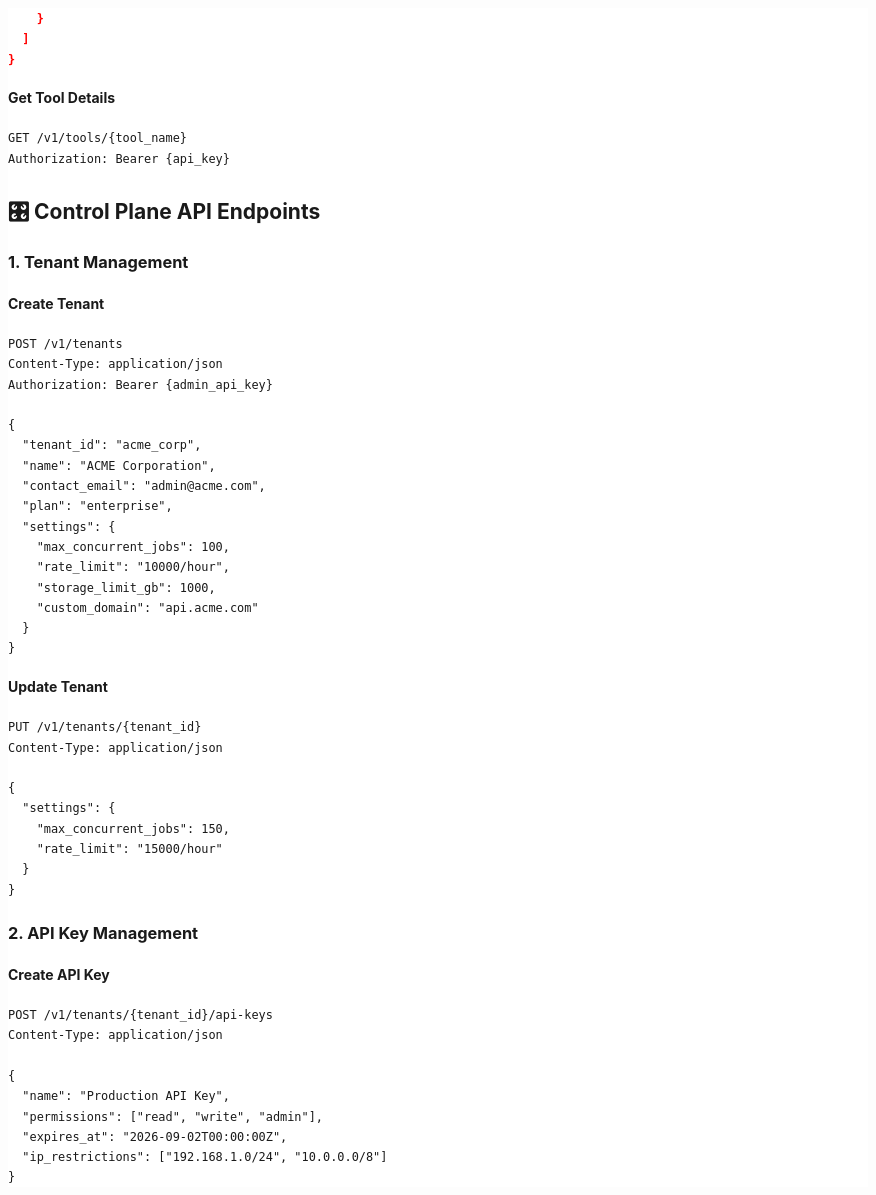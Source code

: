 ```json
    }
  ]
}
```

#### **Get Tool Details**
```http
GET /v1/tools/{tool_name}
Authorization: Bearer {api_key}
```

## 🎛️ **Control Plane API Endpoints**

### **1. Tenant Management**

#### **Create Tenant**
```http
POST /v1/tenants
Content-Type: application/json
Authorization: Bearer {admin_api_key}

{
  "tenant_id": "acme_corp",
  "name": "ACME Corporation",
  "contact_email": "admin@acme.com",
  "plan": "enterprise",
  "settings": {
    "max_concurrent_jobs": 100,
    "rate_limit": "10000/hour",
    "storage_limit_gb": 1000,
    "custom_domain": "api.acme.com"
  }
}
```

#### **Update Tenant**
```http
PUT /v1/tenants/{tenant_id}
Content-Type: application/json

{
  "settings": {
    "max_concurrent_jobs": 150,
    "rate_limit": "15000/hour"
  }
}
```

### **2. API Key Management**

#### **Create API Key**
```http
POST /v1/tenants/{tenant_id}/api-keys
Content-Type: application/json

{
  "name": "Production API Key",
  "permissions": ["read", "write", "admin"],
  "expires_at": "2026-09-02T00:00:00Z",
  "ip_restrictions": ["192.168.1.0/24", "10.0.0.0/8"]
}
```
